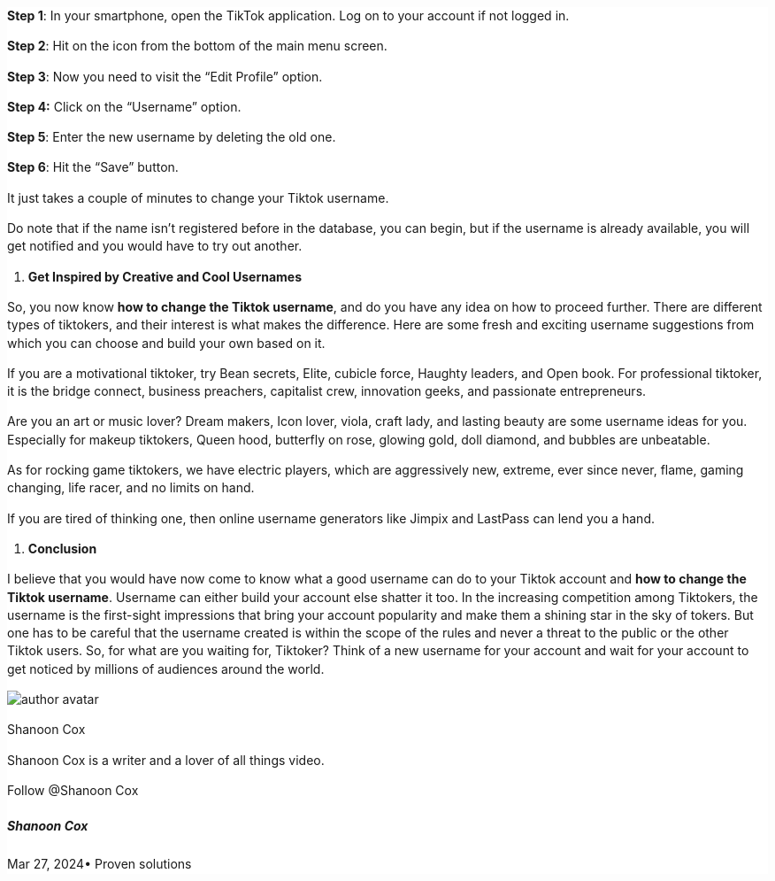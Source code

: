 **Step 1**: In your smartphone, open the TikTok application. Log on to your account if not logged in.

**Step 2**: Hit on the icon from the bottom of the main menu screen.

 **Step 3**: Now you need to visit the “Edit Profile” option.

 **Step 4:** Click on the “Username” option.

**Step 5**: Enter the new username by deleting the old one.

**Step 6**: Hit the “Save” button.

It just takes a couple of minutes to change your Tiktok username.

Do note that if the name isn’t registered before in the database, you can begin, but if the username is already available, you will get notified and you would have to try out another.

1. **Get Inspired by Creative and Cool Usernames**

So, you now know **how to change the Tiktok username**, and do you have any idea on how to proceed further. There are different types of tiktokers, and their interest is what makes the difference. Here are some fresh and exciting username suggestions from which you can choose and build your own based on it.

If you are a motivational tiktoker, try Bean secrets, Elite, cubicle force, Haughty leaders, and Open book. For professional tiktoker, it is the bridge connect, business preachers, capitalist crew, innovation geeks, and passionate entrepreneurs.

Are you an art or music lover? Dream makers, Icon lover, viola, craft lady, and lasting beauty are some username ideas for you. Especially for makeup tiktokers, Queen hood, butterfly on rose, glowing gold, doll diamond, and bubbles are unbeatable.

As for rocking game tiktokers, we have electric players, which are aggressively new, extreme, ever since never, flame, gaming changing, life racer, and no limits on hand.

If you are tired of thinking one, then online username generators like Jimpix and LastPass can lend you a hand.

1. **Conclusion**

I believe that you would have now come to know what a good username can do to your Tiktok account and **how to change the Tiktok username**. Username can either build your account else shatter it too. In the increasing competition among Tiktokers, the username is the first-sight impressions that bring your account popularity and make them a shining star in the sky of tokers. But one has to be careful that the username created is within the scope of the rules and never a threat to the public or the other Tiktok users. So, for what are you waiting for, Tiktoker? Think of a new username for your account and wait for your account to get noticed by millions of audiences around the world.

![author avatar](https://images.wondershare.com/filmora/article-images/shannon-cox.jpg)

Shanoon Cox

Shanoon Cox is a writer and a lover of all things video.

Follow @Shanoon Cox

##### Shanoon Cox

 Mar 27, 2024• Proven solutions
